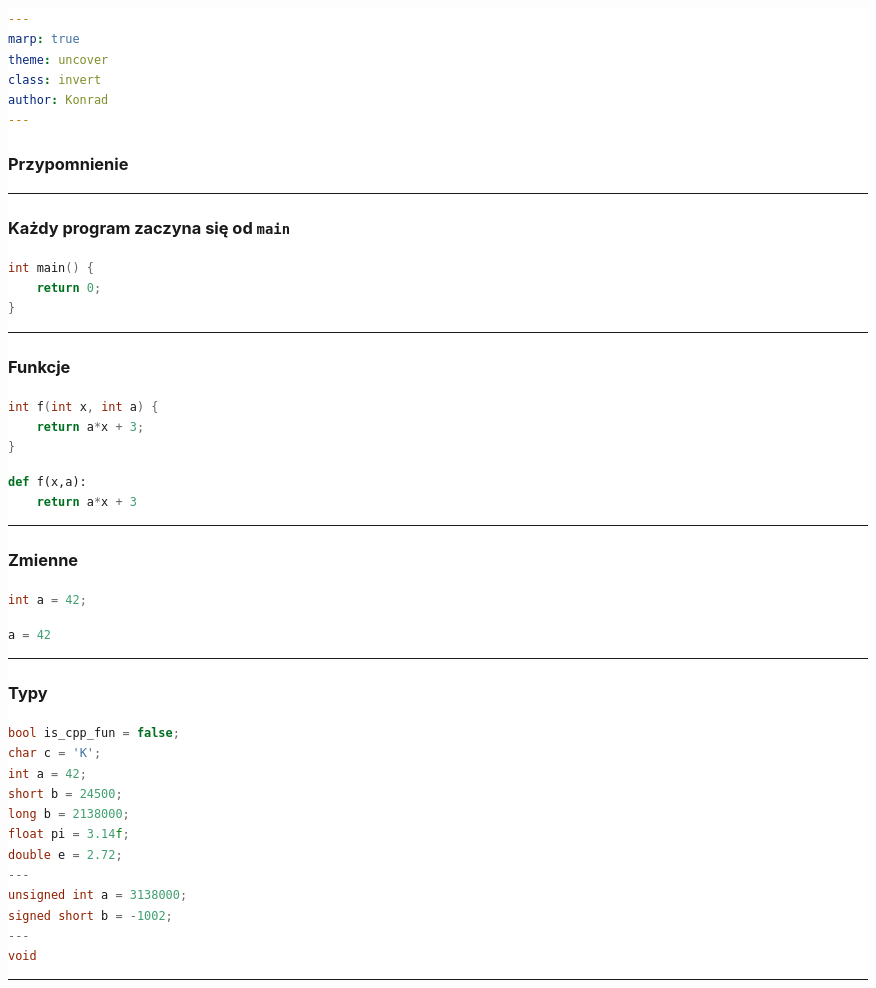 ```yaml
---
marp: true
theme: uncover
class: invert
author: Konrad
---
```


### Przypomnienie

---

### Każdy program zaczyna się od `main`

```cpp
int main() {
    return 0;
}
```

---

### Funkcje

```cpp
int f(int x, int a) {
    return a*x + 3;
}
```

```python
def f(x,a):
    return a*x + 3
```

---

### Zmienne

```cpp
int a = 42;
```

```python
a = 42
```

---

### Typy

```cpp
bool is_cpp_fun = false;
char c = 'K';
int a = 42;
short b = 24500;
long b = 2138000;
float pi = 3.14f;
double e = 2.72;
---
unsigned int a = 3138000;
signed short b = -1002;
---
void
```

---